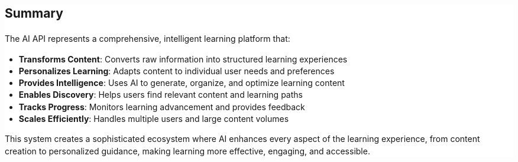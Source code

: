 
## Summary

The AI API represents a comprehensive, intelligent learning platform that:
- **Transforms Content**: Converts raw information into structured learning experiences
- **Personalizes Learning**: Adapts content to individual user needs and preferences
- **Provides Intelligence**: Uses AI to generate, organize, and optimize learning content
- **Enables Discovery**: Helps users find relevant content and learning paths
- **Tracks Progress**: Monitors learning advancement and provides feedback
- **Scales Efficiently**: Handles multiple users and large content volumes

This system creates a sophisticated ecosystem where AI enhances every aspect of the learning experience, from content creation to personalized guidance, making learning more effective, engaging, and accessible.
